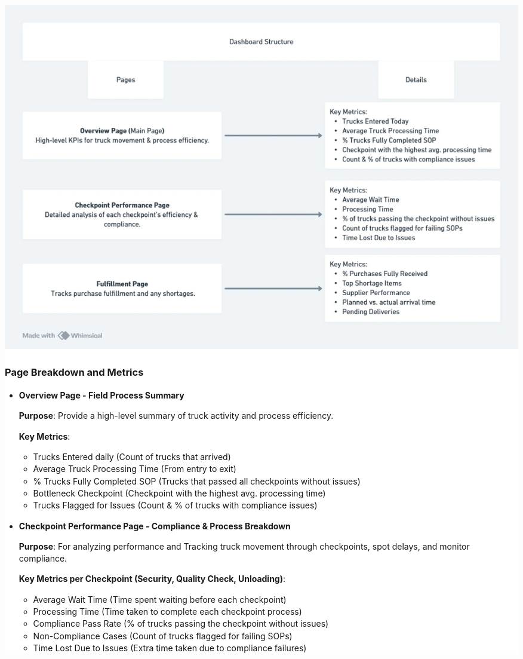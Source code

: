 <img src="/assets/images/machine learning/end to end/end_04.webp" alt="drawing"/>

### **Page Breakdown and Metrics**

- **Overview Page - Field Process Summary** 
	
	**Purpose**: Provide a high-level summary of truck activity and process efficiency.

	**Key Metrics**:
	- Trucks Entered daily (Count of trucks that arrived)
	- Average Truck Processing Time (From entry to exit)
	- % Trucks Fully Completed SOP (Trucks that passed all checkpoints without issues)
	- Bottleneck Checkpoint (Checkpoint with the highest avg. processing time)
	- Trucks Flagged for Issues (Count & % of trucks with compliance issues)

- **Checkpoint Performance Page - Compliance & Process Breakdown**
	
	**Purpose**: For analyzing performance and Tracking truck movement through checkpoints, spot delays, and monitor compliance.

	**Key Metrics per Checkpoint (Security, Quality Check, Unloading)**:
	- Average Wait Time (Time spent waiting before each checkpoint)
	- Processing Time (Time taken to complete each checkpoint process)
	- Compliance Pass Rate (% of trucks passing the checkpoint without issues)
	- Non-Compliance Cases (Count of trucks flagged for failing SOPs)
	- Time Lost Due to Issues (Extra time taken due to compliance failures)
